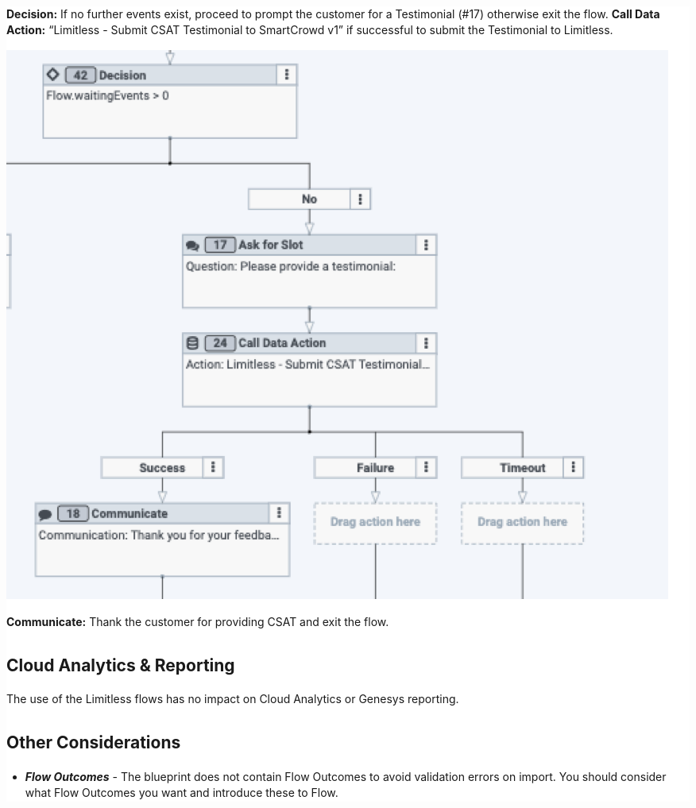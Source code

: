 **Decision:** If no further events exist, proceed to prompt the customer for a Testimonial (#17) otherwise exit the flow.
**Call Data Action:** “Limitless - Submit CSAT Testimonial to SmartCrowd v1” if successful to submit the Testimonial to Limitless.

![](images/CSAT006.png)

**Communicate:** Thank the customer for providing CSAT and exit the flow.

## **Cloud Analytics & Reporting**
The use of the Limitless flows has no impact on Cloud Analytics or Genesys reporting.
## **Other Considerations**
- ***Flow Outcomes*** - The blueprint does not contain Flow Outcomes to avoid validation errors on import. You should consider what Flow Outcomes you want and introduce these to Flow.
